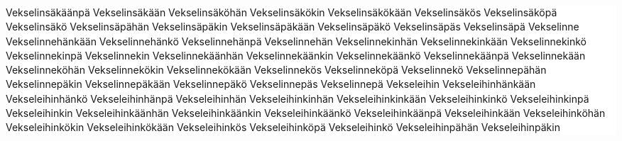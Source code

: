 Vekselinsäkäänpä
Vekselinsäkään
Vekselinsäköhän
Vekselinsäkökin
Vekselinsäkökään
Vekselinsäkös
Vekselinsäköpä
Vekselinsäkö
Vekselinsäpähän
Vekselinsäpäkin
Vekselinsäpäkään
Vekselinsäpäkö
Vekselinsäpäs
Vekselinsäpä
Vekselinne
Vekselinnehänkään
Vekselinnehänkö
Vekselinnehänpä
Vekselinnehän
Vekselinnekinhän
Vekselinnekinkään
Vekselinnekinkö
Vekselinnekinpä
Vekselinnekin
Vekselinnekäänhän
Vekselinnekäänkin
Vekselinnekäänkö
Vekselinnekäänpä
Vekselinnekään
Vekselinneköhän
Vekselinnekökin
Vekselinnekökään
Vekselinnekös
Vekselinneköpä
Vekselinnekö
Vekselinnepähän
Vekselinnepäkin
Vekselinnepäkään
Vekselinnepäkö
Vekselinnepäs
Vekselinnepä
Vekseleihin
Vekseleihinhänkään
Vekseleihinhänkö
Vekseleihinhänpä
Vekseleihinhän
Vekseleihinkinhän
Vekseleihinkinkään
Vekseleihinkinkö
Vekseleihinkinpä
Vekseleihinkin
Vekseleihinkäänhän
Vekseleihinkäänkin
Vekseleihinkäänkö
Vekseleihinkäänpä
Vekseleihinkään
Vekseleihinköhän
Vekseleihinkökin
Vekseleihinkökään
Vekseleihinkös
Vekseleihinköpä
Vekseleihinkö
Vekseleihinpähän
Vekseleihinpäkin